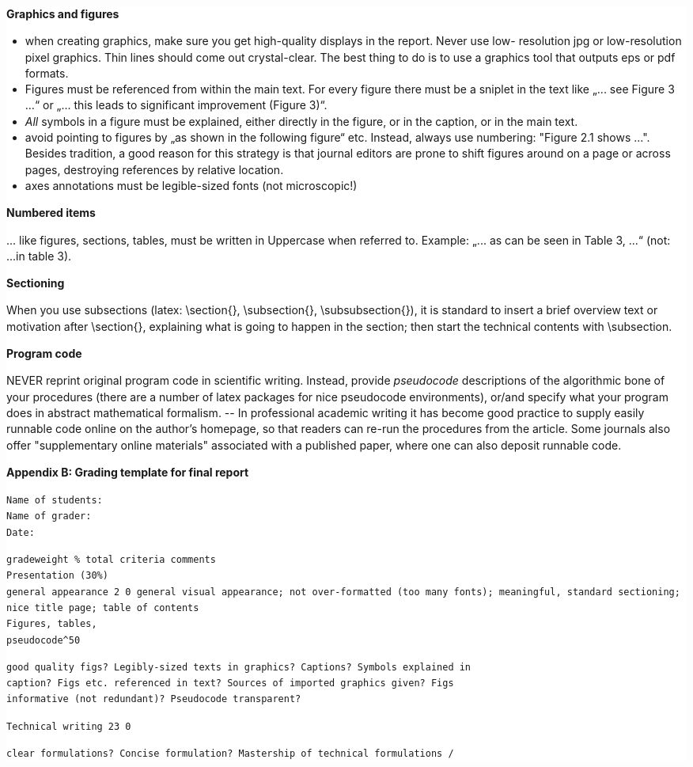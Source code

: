 
**Graphics and figures**

- when creating graphics, make sure you get high-quality displays in the report. Never use low-
    resolution jpg or low-resolution pixel graphics. Thin lines should come out crystal-clear. The
    best thing to do is to use a graphics tool that outputs eps or pdf formats.
- Figures must be referenced from within the main text. For every figure there must be a sniplet
    in the text like „... see Figure 3 ...“ or „... this leads to significant improvement (Figure 3)“.
- *All* symbols in a figure must be explained, either directly in the figure, or in the caption, or
    in the main text.
- avoid pointing to figures by „as shown in the following figure“ etc. Instead, always use
    numbering: "Figure 2.1 shows ...". Besides tradition, a good reason for this strategy is that
    journal editors are prone to shift figures around on a page or across pages, destroying
    references by relative location.
- axes annotations must be legible-sized fonts (not microscopic!)

**Numbered items**

... like figures, sections, tables, must be written in Uppercase when referred to. Example: „... as can be
seen in Table 3, ...“ (not: ...in table 3).

**Sectioning**

When you use subsections (latex: \section{}, \subsection{}, \subsubsection{}), it is standard to insert a
brief overview text or motivation after \section{}, explaining what is going to happen in the section;
then start the technical contents with \subsection.

**Program code**

NEVER reprint original program code in scientific writing. Instead, provide _pseudocode_ descriptions
of the algorithmic bone of your procedures (there are a number of latex packages for nice pseudocode
environments), or/and specify what your program does in abstract mathematical formalism. -- In
professional academic writing it has become good practice to supply easily runnable code online on the
author’s homepage, so that readers can re-run the procedures from the article. Some journals also offer
"supplementary online materials" associated with a published paper, where one can also deposit
runnable code.


**Appendix B: Grading template for final report**

```
Name of students:
Name of grader:
Date:
```
```
gradeweight % total criteria comments
Presentation (30%)
general appearance 2 0 general visual appearance; not over-formatted (too many fonts); meaningful, standard sectioning; nice title page; table of contents
Figures, tables,
pseudocode^50
```
```
good quality figs? Legibly-sized texts in graphics? Captions? Symbols explained in
caption? Figs etc. referenced in text? Sources of imported graphics given? Figs
informative (not redundant)? Pseudocode transparent?
```
```
Technical writing 23 0
```
```
clear formulations? Concise formulation? Mastership of technical formulations /
```